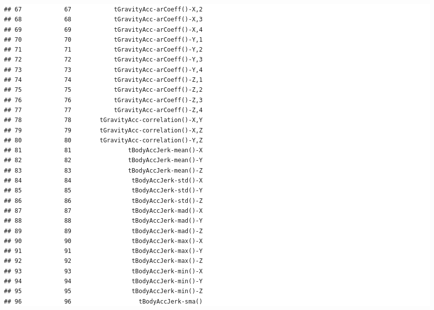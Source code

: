     ## 67            67            tGravityAcc-arCoeff()-X,2
    ## 68            68            tGravityAcc-arCoeff()-X,3
    ## 69            69            tGravityAcc-arCoeff()-X,4
    ## 70            70            tGravityAcc-arCoeff()-Y,1
    ## 71            71            tGravityAcc-arCoeff()-Y,2
    ## 72            72            tGravityAcc-arCoeff()-Y,3
    ## 73            73            tGravityAcc-arCoeff()-Y,4
    ## 74            74            tGravityAcc-arCoeff()-Z,1
    ## 75            75            tGravityAcc-arCoeff()-Z,2
    ## 76            76            tGravityAcc-arCoeff()-Z,3
    ## 77            77            tGravityAcc-arCoeff()-Z,4
    ## 78            78        tGravityAcc-correlation()-X,Y
    ## 79            79        tGravityAcc-correlation()-X,Z
    ## 80            80        tGravityAcc-correlation()-Y,Z
    ## 81            81                tBodyAccJerk-mean()-X
    ## 82            82                tBodyAccJerk-mean()-Y
    ## 83            83                tBodyAccJerk-mean()-Z
    ## 84            84                 tBodyAccJerk-std()-X
    ## 85            85                 tBodyAccJerk-std()-Y
    ## 86            86                 tBodyAccJerk-std()-Z
    ## 87            87                 tBodyAccJerk-mad()-X
    ## 88            88                 tBodyAccJerk-mad()-Y
    ## 89            89                 tBodyAccJerk-mad()-Z
    ## 90            90                 tBodyAccJerk-max()-X
    ## 91            91                 tBodyAccJerk-max()-Y
    ## 92            92                 tBodyAccJerk-max()-Z
    ## 93            93                 tBodyAccJerk-min()-X
    ## 94            94                 tBodyAccJerk-min()-Y
    ## 95            95                 tBodyAccJerk-min()-Z
    ## 96            96                   tBodyAccJerk-sma()